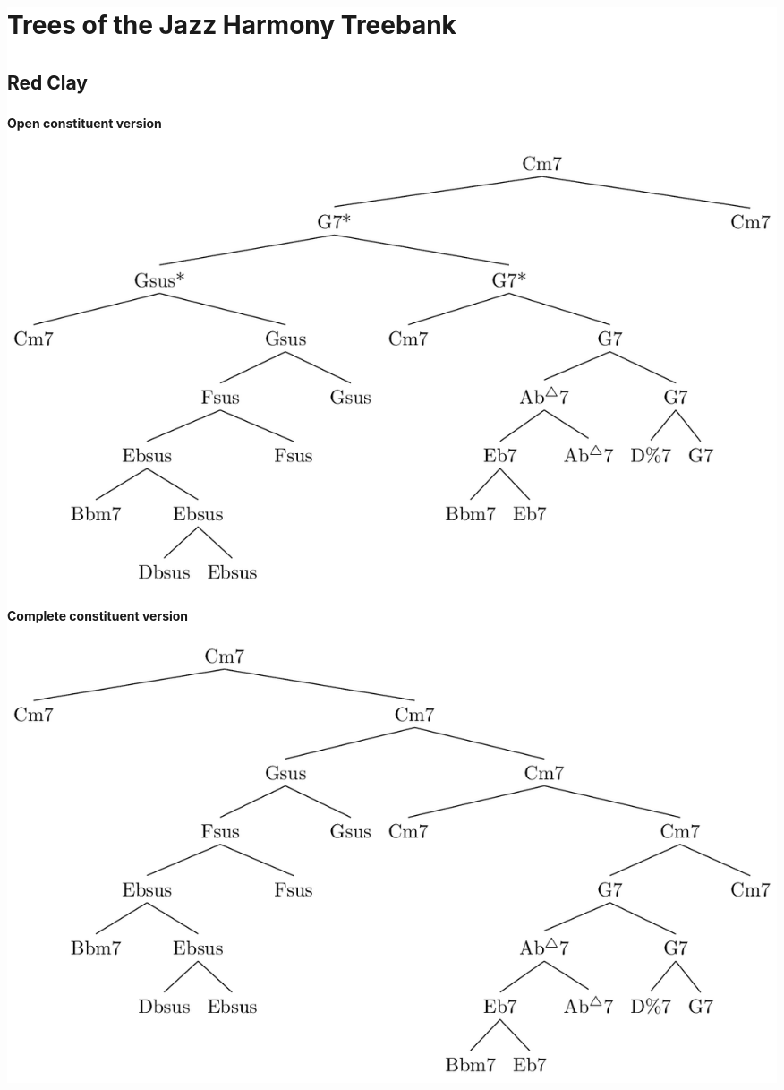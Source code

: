 # Trees of the Jazz Harmony Treebank 
## Red Clay
#### Open constituent version
![](rendered-trees/1059f799f0ddcb8bad8a03a8a83aa82a331dfbec.png)


#### Complete constituent version
![](rendered-trees/0d8feab9b8d1241e951137c90a49758381a362bd.png)
